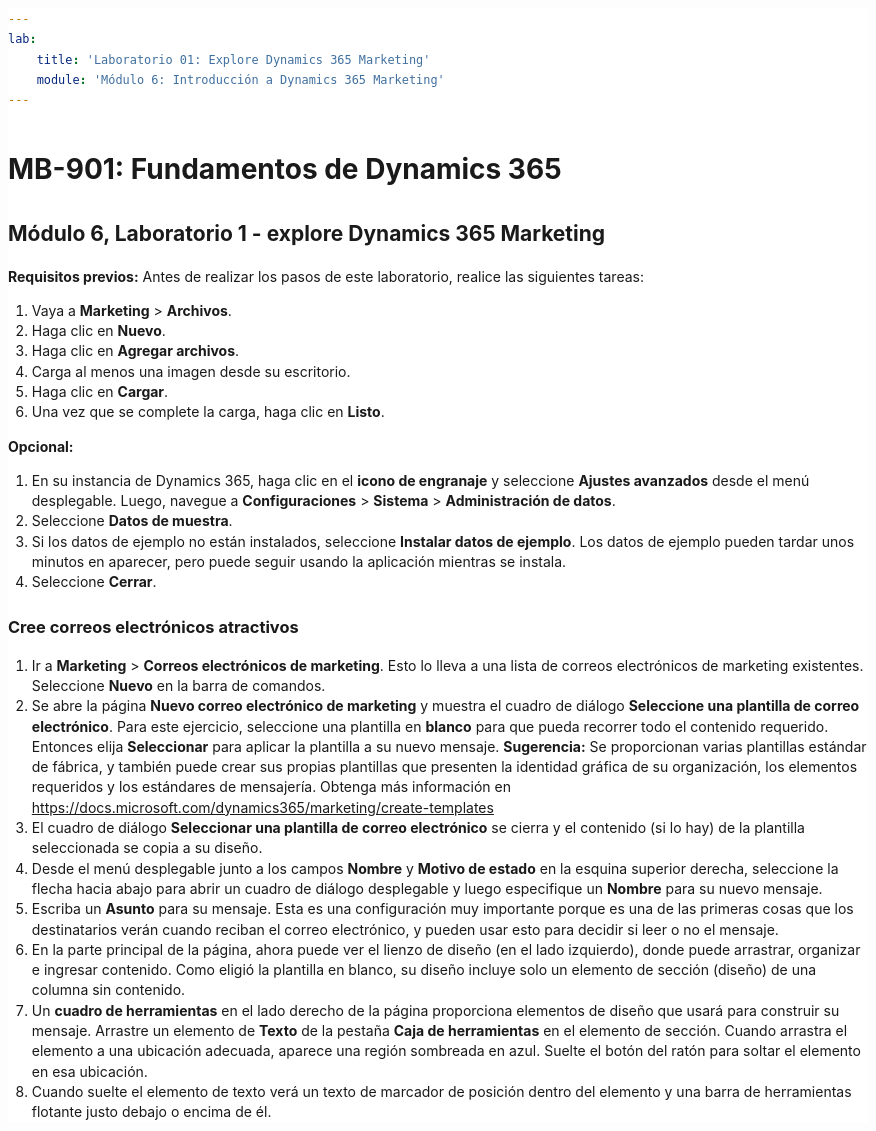 ```yaml
---
lab:
    title: 'Laboratorio 01: Explore Dynamics 365 Marketing'
    module: 'Módulo 6: Introducción a Dynamics 365 Marketing'
---
```


# MB-901: Fundamentos de Dynamics 365 
## Módulo 6, Laboratorio 1 - explore Dynamics 365 Marketing

**Requisitos previos:** Antes de realizar los pasos de este laboratorio, realice las siguientes tareas: 
1. Vaya a **Marketing** > **Archivos**.
1. Haga clic en **Nuevo**.
1. Haga clic en **Agregar archivos**.
1. Carga al menos una imagen desde su escritorio.
1. Haga clic en **Cargar**.
1. Una vez que se complete la carga, haga clic en **Listo**.

**Opcional:**  

1. En su instancia de Dynamics 365, haga clic en el **icono de engranaje** y seleccione **Ajustes avanzados** desde el menú desplegable. Luego, navegue a **Configuraciones** > **Sistema** > **Administración de datos**. 
1. Seleccione **Datos de muestra**. 
1. Si los datos de ejemplo no están instalados, seleccione **Instalar datos de ejemplo**. Los datos de ejemplo pueden tardar unos minutos en aparecer, pero puede seguir usando la aplicación mientras se instala. 
1. Seleccione **Cerrar**. 

### Cree correos electrónicos atractivos

1. Ir a **Marketing** > **Correos electrónicos de marketing**. Esto lo lleva a una lista de correos electrónicos de marketing existentes. Seleccione **Nuevo** en la barra de comandos.
1. Se abre la página **Nuevo correo electrónico de marketing** y muestra el cuadro de diálogo **Seleccione una plantilla de correo electrónico**. Para este ejercicio, seleccione una plantilla en **blanco** para que pueda recorrer todo el contenido requerido. Entonces elija **Seleccionar** para aplicar la plantilla a su nuevo mensaje.  **Sugerencia:** Se proporcionan varias plantillas estándar de fábrica, y también puede crear sus propias plantillas que presenten la identidad gráfica de su organización, los elementos requeridos y los estándares de mensajería. Obtenga más información en https://docs.microsoft.com/dynamics365/marketing/create-templates 
1. El cuadro de diálogo **Seleccionar una plantilla de correo electrónico** se cierra y el contenido (si lo hay) de la plantilla seleccionada se copia a su diseño. 
1. Desde el menú desplegable junto a los campos **Nombre** y **Motivo de estado** en la esquina superior derecha, seleccione la flecha hacia abajo para abrir un cuadro de diálogo desplegable y luego especifique un **Nombre** para su nuevo mensaje.
1. Escriba un **Asunto** para su mensaje. Esta es una configuración muy importante porque es una de las primeras cosas que los destinatarios verán cuando reciban el correo electrónico, y pueden usar esto para decidir si leer o no el mensaje.
1. En la parte principal de la página, ahora puede ver el lienzo de diseño (en el lado izquierdo), donde puede arrastrar, organizar e ingresar contenido. Como eligió la plantilla en blanco, su diseño incluye solo un elemento de sección (diseño) de una columna sin contenido. 
1. Un **cuadro de herramientas** en el lado derecho de la página proporciona elementos de diseño que usará para construir su mensaje. Arrastre un elemento de **Texto** de la pestaña **Caja de herramientas** en el elemento de sección. Cuando arrastra el elemento a una ubicación adecuada, aparece una región sombreada en azul. Suelte el botón del ratón para soltar el elemento en esa ubicación.
1. Cuando suelte el elemento de texto verá un texto de marcador de posición dentro del elemento y una barra de herramientas flotante justo debajo o encima de él.